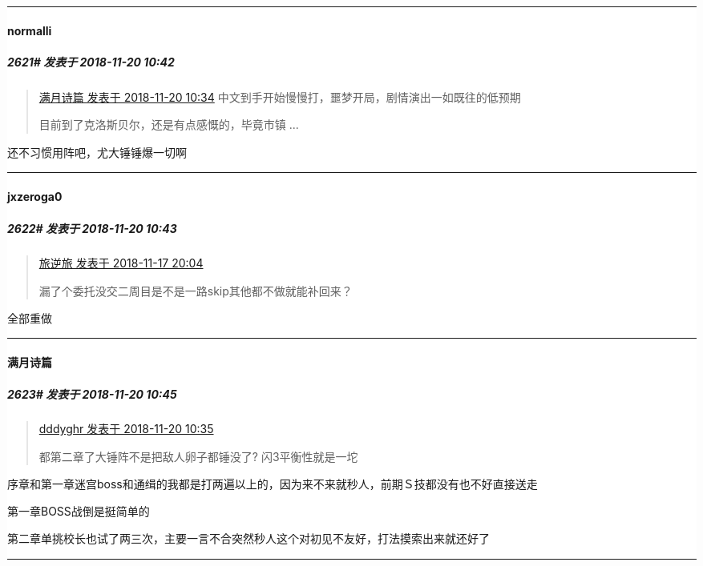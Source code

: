 


-----

####  normalli  
##### 2621#       发表于 2018-11-20 10:42



<blockquote><a href="httphttps://bbs.saraba1st.com/2b/forum.php?mod=redirect&amp;goto=findpost&amp;pid=41656940&amp;ptid=1539647" target="_blank">满月诗篇 发表于 2018-11-20 10:34</a>
中文到手开始慢慢打，噩梦开局，剧情演出一如既往的低预期


目前到了克洛斯贝尔，还是有点感慨的，毕竟市镇 ...</blockquote>
还不习惯用阵吧，尤大锤锤爆一切啊







-----

####  jxzeroga0  
##### 2622#       发表于 2018-11-20 10:43



<blockquote><a href="httphttps://bbs.saraba1st.com/2b/forum.php?mod=redirect&amp;goto=findpost&amp;pid=41628063&amp;ptid=1539647" target="_blank">旅逆旅 发表于 2018-11-17 20:04</a>

漏了个委托没交二周目是不是一路skip其他都不做就能补回来？</blockquote>
全部重做







-----

####  满月诗篇  
##### 2623#       发表于 2018-11-20 10:45



<blockquote><a href="httphttps://bbs.saraba1st.com/2b/forum.php?mod=redirect&amp;goto=findpost&amp;pid=41656964&amp;ptid=1539647" target="_blank">dddyghr 发表于 2018-11-20 10:35</a>

都第二章了大锤阵不是把敌人卵子都锤没了? 闪3平衡性就是一坨</blockquote>
序章和第一章迷宫boss和通缉的我都是打两遍以上的，因为来不来就秒人，前期Ｓ技都没有也不好直接送走

第一章BOSS战倒是挺简单的


第二章单挑校长也试了两三次，主要一言不合突然秒人这个对初见不友好，打法摸索出来就还好了







-----
